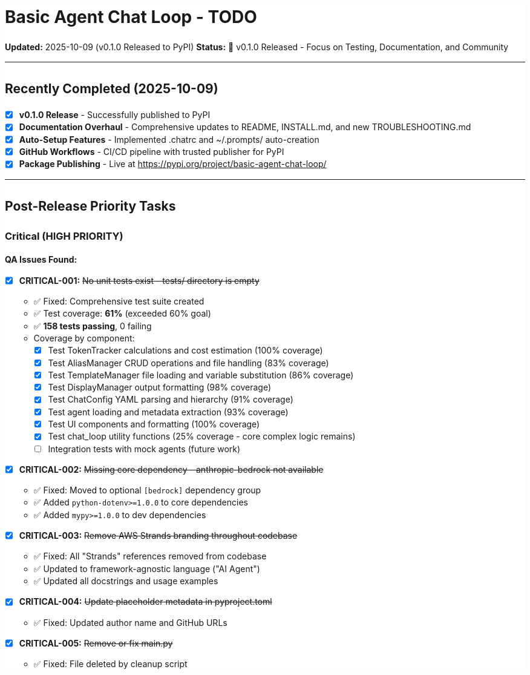 # Basic Agent Chat Loop - TODO

**Updated:** 2025-10-09 (v0.1.0 Released to PyPI)
**Status:** 🎉 v0.1.0 Released - Focus on Testing, Documentation, and Community

---

## Recently Completed (2025-10-09)

- [x] **v0.1.0 Release** - Successfully published to PyPI
- [x] **Documentation Overhaul** - Comprehensive updates to README, INSTALL.md, and new TROUBLESHOOTING.md
- [x] **Auto-Setup Features** - Implemented .chatrc and ~/.prompts/ auto-creation
- [x] **GitHub Workflows** - CI/CD pipeline with trusted publisher for PyPI
- [x] **Package Publishing** - Live at https://pypi.org/project/basic-agent-chat-loop/

---

## Post-Release Priority Tasks

### Critical (HIGH PRIORITY)

**QA Issues Found:**
- [x] **CRITICAL-001:** ~~No unit tests exist - tests/ directory is empty~~
  - ✅ Fixed: Comprehensive test suite created
  - ✅ Test coverage: **61%** (exceeded 60% goal)
  - ✅ **158 tests passing**, 0 failing
  - Coverage by component:
    - [x] Test TokenTracker calculations and cost estimation (100% coverage)
    - [x] Test AliasManager CRUD operations and file handling (83% coverage)
    - [x] Test TemplateManager file loading and variable substitution (86% coverage)
    - [x] Test DisplayManager output formatting (98% coverage)
    - [x] Test ChatConfig YAML parsing and hierarchy (91% coverage)
    - [x] Test agent loading and metadata extraction (93% coverage)
    - [x] Test UI components and formatting (100% coverage)
    - [x] Test chat_loop utility functions (25% coverage - core complex logic remains)
    - [ ] Integration tests with mock agents (future work)

- [x] **CRITICAL-002:** ~~Missing core dependency - anthropic-bedrock not available~~
  - ✅ Fixed: Moved to optional `[bedrock]` dependency group
  - ✅ Added `python-dotenv>=1.0.0` to core dependencies
  - ✅ Added `mypy>=1.0.0` to dev dependencies

- [x] **CRITICAL-003:** ~~Remove AWS Strands branding throughout codebase~~
  - ✅ Fixed: All "Strands" references removed from codebase
  - ✅ Updated to framework-agnostic language ("AI Agent")
  - ✅ Updated all docstrings and usage examples

- [x] **CRITICAL-004:** ~~Update placeholder metadata in pyproject.toml~~
  - ✅ Fixed: Updated author name and GitHub URLs

- [x] **CRITICAL-005:** ~~Remove or fix main.py~~
  - ✅ Fixed: File deleted by cleanup script
